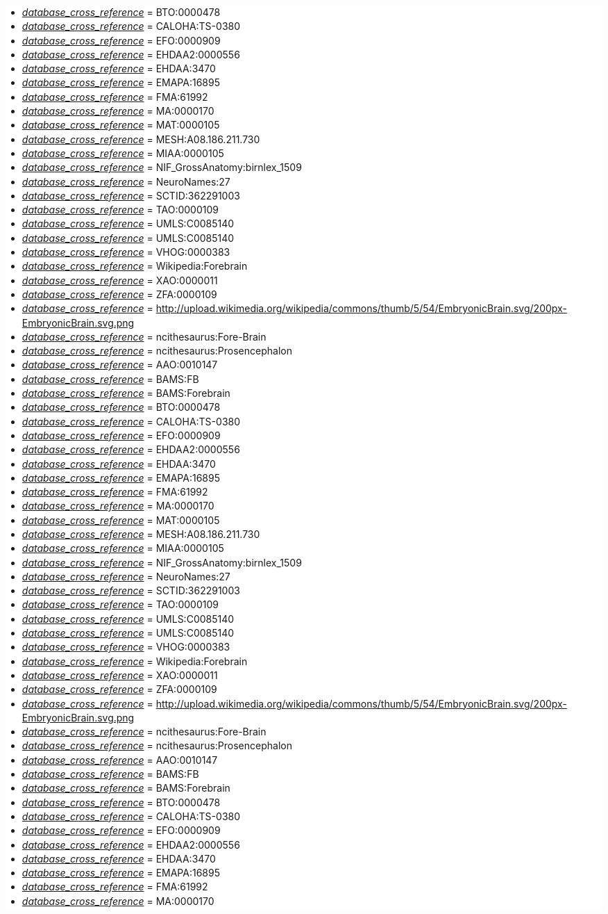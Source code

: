  * *[database_cross_reference](../../ef/oboInOwl#hasDbXref.md)* = BTO:0000478
 * *[database_cross_reference](../../ef/oboInOwl#hasDbXref.md)* = CALOHA:TS-0380
 * *[database_cross_reference](../../ef/oboInOwl#hasDbXref.md)* = EFO:0000909
 * *[database_cross_reference](../../ef/oboInOwl#hasDbXref.md)* = EHDAA2:0000556
 * *[database_cross_reference](../../ef/oboInOwl#hasDbXref.md)* = EHDAA:3470
 * *[database_cross_reference](../../ef/oboInOwl#hasDbXref.md)* = EMAPA:16895
 * *[database_cross_reference](../../ef/oboInOwl#hasDbXref.md)* = FMA:61992
 * *[database_cross_reference](../../ef/oboInOwl#hasDbXref.md)* = MA:0000170
 * *[database_cross_reference](../../ef/oboInOwl#hasDbXref.md)* = MAT:0000105
 * *[database_cross_reference](../../ef/oboInOwl#hasDbXref.md)* = MESH:A08.186.211.730
 * *[database_cross_reference](../../ef/oboInOwl#hasDbXref.md)* = MIAA:0000105
 * *[database_cross_reference](../../ef/oboInOwl#hasDbXref.md)* = NIF_GrossAnatomy:birnlex_1509
 * *[database_cross_reference](../../ef/oboInOwl#hasDbXref.md)* = NeuroNames:27
 * *[database_cross_reference](../../ef/oboInOwl#hasDbXref.md)* = SCTID:362291003
 * *[database_cross_reference](../../ef/oboInOwl#hasDbXref.md)* = TAO:0000109
 * *[database_cross_reference](../../ef/oboInOwl#hasDbXref.md)* = UMLS:C0085140
 * *[database_cross_reference](../../ef/oboInOwl#hasDbXref.md)* = UMLS:C0085140
 * *[database_cross_reference](../../ef/oboInOwl#hasDbXref.md)* = VHOG:0000383
 * *[database_cross_reference](../../ef/oboInOwl#hasDbXref.md)* = Wikipedia:Forebrain
 * *[database_cross_reference](../../ef/oboInOwl#hasDbXref.md)* = XAO:0000011
 * *[database_cross_reference](../../ef/oboInOwl#hasDbXref.md)* = ZFA:0000109
 * *[database_cross_reference](../../ef/oboInOwl#hasDbXref.md)* = http://upload.wikimedia.org/wikipedia/commons/thumb/5/54/EmbryonicBrain.svg/200px-EmbryonicBrain.svg.png
 * *[database_cross_reference](../../ef/oboInOwl#hasDbXref.md)* = ncithesaurus:Fore-Brain
 * *[database_cross_reference](../../ef/oboInOwl#hasDbXref.md)* = ncithesaurus:Prosencephalon
 * *[database_cross_reference](../../ef/oboInOwl#hasDbXref.md)* = AAO:0010147
 * *[database_cross_reference](../../ef/oboInOwl#hasDbXref.md)* = BAMS:FB
 * *[database_cross_reference](../../ef/oboInOwl#hasDbXref.md)* = BAMS:Forebrain
 * *[database_cross_reference](../../ef/oboInOwl#hasDbXref.md)* = BTO:0000478
 * *[database_cross_reference](../../ef/oboInOwl#hasDbXref.md)* = CALOHA:TS-0380
 * *[database_cross_reference](../../ef/oboInOwl#hasDbXref.md)* = EFO:0000909
 * *[database_cross_reference](../../ef/oboInOwl#hasDbXref.md)* = EHDAA2:0000556
 * *[database_cross_reference](../../ef/oboInOwl#hasDbXref.md)* = EHDAA:3470
 * *[database_cross_reference](../../ef/oboInOwl#hasDbXref.md)* = EMAPA:16895
 * *[database_cross_reference](../../ef/oboInOwl#hasDbXref.md)* = FMA:61992
 * *[database_cross_reference](../../ef/oboInOwl#hasDbXref.md)* = MA:0000170
 * *[database_cross_reference](../../ef/oboInOwl#hasDbXref.md)* = MAT:0000105
 * *[database_cross_reference](../../ef/oboInOwl#hasDbXref.md)* = MESH:A08.186.211.730
 * *[database_cross_reference](../../ef/oboInOwl#hasDbXref.md)* = MIAA:0000105
 * *[database_cross_reference](../../ef/oboInOwl#hasDbXref.md)* = NIF_GrossAnatomy:birnlex_1509
 * *[database_cross_reference](../../ef/oboInOwl#hasDbXref.md)* = NeuroNames:27
 * *[database_cross_reference](../../ef/oboInOwl#hasDbXref.md)* = SCTID:362291003
 * *[database_cross_reference](../../ef/oboInOwl#hasDbXref.md)* = TAO:0000109
 * *[database_cross_reference](../../ef/oboInOwl#hasDbXref.md)* = UMLS:C0085140
 * *[database_cross_reference](../../ef/oboInOwl#hasDbXref.md)* = UMLS:C0085140
 * *[database_cross_reference](../../ef/oboInOwl#hasDbXref.md)* = VHOG:0000383
 * *[database_cross_reference](../../ef/oboInOwl#hasDbXref.md)* = Wikipedia:Forebrain
 * *[database_cross_reference](../../ef/oboInOwl#hasDbXref.md)* = XAO:0000011
 * *[database_cross_reference](../../ef/oboInOwl#hasDbXref.md)* = ZFA:0000109
 * *[database_cross_reference](../../ef/oboInOwl#hasDbXref.md)* = http://upload.wikimedia.org/wikipedia/commons/thumb/5/54/EmbryonicBrain.svg/200px-EmbryonicBrain.svg.png
 * *[database_cross_reference](../../ef/oboInOwl#hasDbXref.md)* = ncithesaurus:Fore-Brain
 * *[database_cross_reference](../../ef/oboInOwl#hasDbXref.md)* = ncithesaurus:Prosencephalon
 * *[database_cross_reference](../../ef/oboInOwl#hasDbXref.md)* = AAO:0010147
 * *[database_cross_reference](../../ef/oboInOwl#hasDbXref.md)* = BAMS:FB
 * *[database_cross_reference](../../ef/oboInOwl#hasDbXref.md)* = BAMS:Forebrain
 * *[database_cross_reference](../../ef/oboInOwl#hasDbXref.md)* = BTO:0000478
 * *[database_cross_reference](../../ef/oboInOwl#hasDbXref.md)* = CALOHA:TS-0380
 * *[database_cross_reference](../../ef/oboInOwl#hasDbXref.md)* = EFO:0000909
 * *[database_cross_reference](../../ef/oboInOwl#hasDbXref.md)* = EHDAA2:0000556
 * *[database_cross_reference](../../ef/oboInOwl#hasDbXref.md)* = EHDAA:3470
 * *[database_cross_reference](../../ef/oboInOwl#hasDbXref.md)* = EMAPA:16895
 * *[database_cross_reference](../../ef/oboInOwl#hasDbXref.md)* = FMA:61992
 * *[database_cross_reference](../../ef/oboInOwl#hasDbXref.md)* = MA:0000170